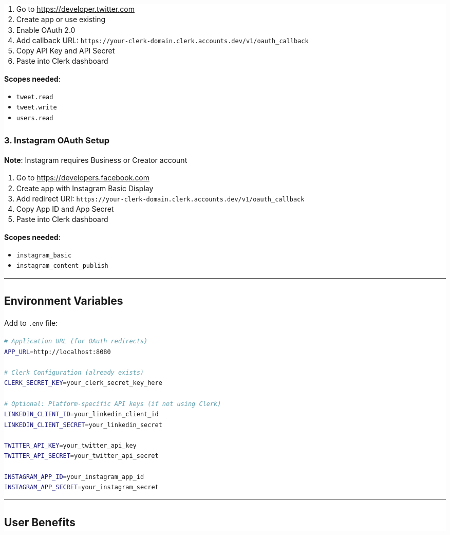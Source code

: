 1. Go to https://developer.twitter.com
2. Create app or use existing
3. Enable OAuth 2.0
4. Add callback URL: `https://your-clerk-domain.clerk.accounts.dev/v1/oauth_callback`
5. Copy API Key and API Secret
6. Paste into Clerk dashboard

**Scopes needed**:
- `tweet.read`
- `tweet.write`
- `users.read`

### 3. Instagram OAuth Setup

**Note**: Instagram requires Business or Creator account

1. Go to https://developers.facebook.com
2. Create app with Instagram Basic Display
3. Add redirect URI: `https://your-clerk-domain.clerk.accounts.dev/v1/oauth_callback`
4. Copy App ID and App Secret
5. Paste into Clerk dashboard

**Scopes needed**:
- `instagram_basic`
- `instagram_content_publish`

---

## Environment Variables

Add to `.env` file:

```bash
# Application URL (for OAuth redirects)
APP_URL=http://localhost:8080

# Clerk Configuration (already exists)
CLERK_SECRET_KEY=your_clerk_secret_key_here

# Optional: Platform-specific API keys (if not using Clerk)
LINKEDIN_CLIENT_ID=your_linkedin_client_id
LINKEDIN_CLIENT_SECRET=your_linkedin_secret

TWITTER_API_KEY=your_twitter_api_key
TWITTER_API_SECRET=your_twitter_api_secret

INSTAGRAM_APP_ID=your_instagram_app_id
INSTAGRAM_APP_SECRET=your_instagram_secret
```

---

## User Benefits
